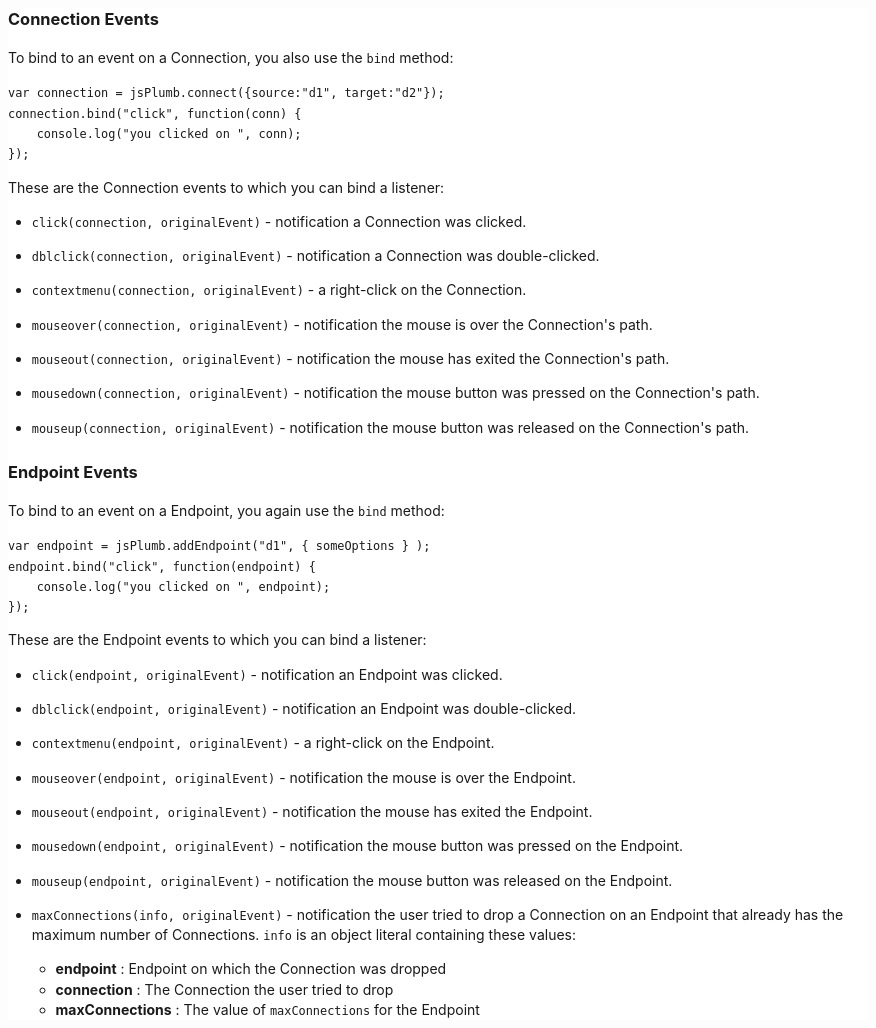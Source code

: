 <a name="connectionEvents"></a>
### Connection Events
To bind to an event on a Connection, you also use the `bind` method:

    var connection = jsPlumb.connect({source:"d1", target:"d2"});
    connection.bind("click", function(conn) {
    	console.log("you clicked on ", conn);
    });

These are the Connection events to which you can bind a listener:

- `click(connection, originalEvent)` - notification a Connection was clicked.
                                     
- `dblclick(connection, originalEvent)` - notification a Connection was double-clicked.
                                         
- `contextmenu(connection, originalEvent)` - a right-click on the Connection.
                                            
- `mouseover(connection, originalEvent)` - notification the mouse is over the Connection's path.
                                           
- `mouseout(connection, originalEvent)` - notification the mouse has exited the Connection's path.
                                          
- `mousedown(connection, originalEvent)` - notification the mouse button was pressed on the Connection's path.
                                         
- `mouseup(connection, originalEvent)` - notification the mouse button was released on the Connection's path.

<a name="endpointEvents"></a>
### Endpoint Events
To bind to an event on a Endpoint, you again use the `bind` method:
			
    var endpoint = jsPlumb.addEndpoint("d1", { someOptions } );
    endpoint.bind("click", function(endpoint) {
    	console.log("you clicked on ", endpoint);
    });

These are the Endpoint events to which you can bind a listener:

- `click(endpoint, originalEvent)` - notification an Endpoint was clicked.
           
- `dblclick(endpoint, originalEvent)` - notification an Endpoint was double-clicked.
                                      
- `contextmenu(endpoint, originalEvent)` - a right-click on the Endpoint.
                                        
- `mouseover(endpoint, originalEvent)` - notification the mouse is over the Endpoint.
                                      
- `mouseout(endpoint, originalEvent)` - notification the mouse has exited the Endpoint.
                                      
- `mousedown(endpoint, originalEvent)` - notification the mouse button was pressed on the Endpoint.
                                      
- `mouseup(endpoint, originalEvent)` - notification the mouse button was released on the Endpoint.
                                    
- `maxConnections(info, originalEvent)` - notification the user tried to drop a Connection on an Endpoint that already has the maximum number of Connections.  `info` is an object literal containing these values:
                         
    - **endpoint** : Endpoint on which the Connection was dropped
    - **connection** : The Connection the user tried to drop
    - **maxConnections** : The value of `maxConnections` for the Endpoint
                   